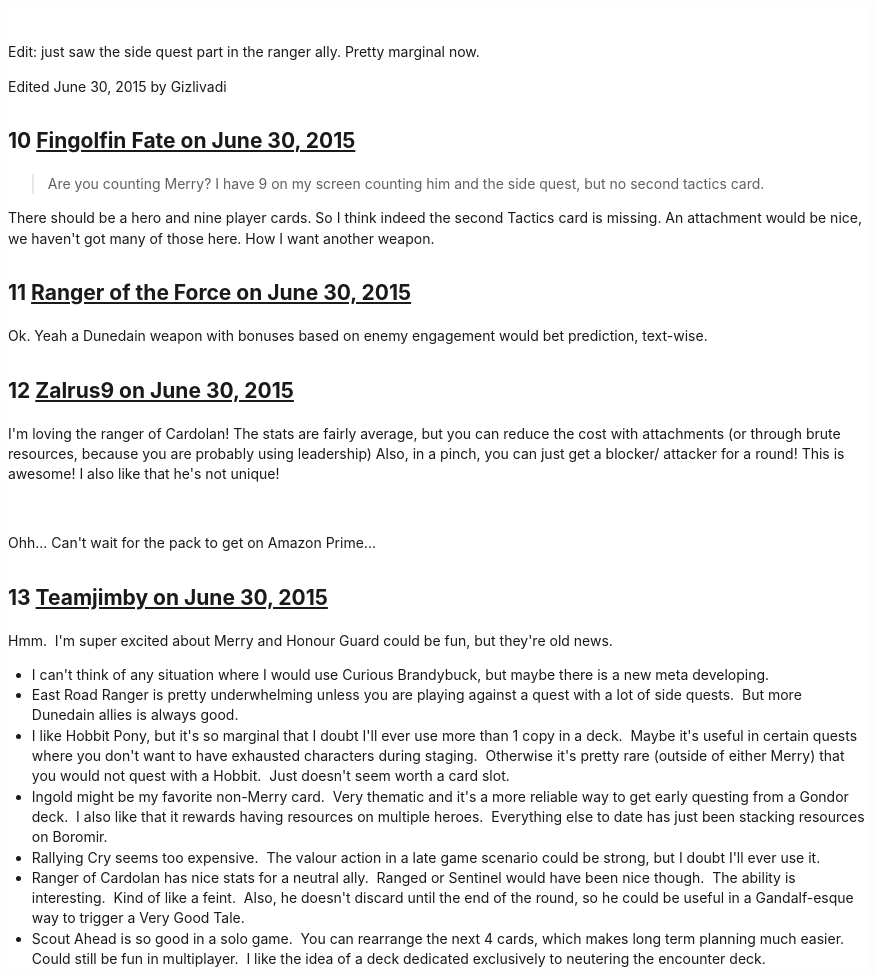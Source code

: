  

Edit: just saw the side quest part in the ranger ally. Pretty marginal now.

Edited June 30, 2015 by Gizlivadi

## 10 [Fingolfin Fate on June 30, 2015](https://community.fantasyflightgames.com/topic/181552-wastes-of-eriador-spoilers-on-cardgame-db/?do=findComment&comment=1677209)

> Are you counting Merry? I have 9 on my screen counting him and the side quest, but no second tactics card.

There should be a hero and nine player cards. So I think indeed the second Tactics card is missing. An attachment would be nice, we haven't got many of those here. How I want another weapon.

## 11 [Ranger of the Force on June 30, 2015](https://community.fantasyflightgames.com/topic/181552-wastes-of-eriador-spoilers-on-cardgame-db/?do=findComment&comment=1677211)

Ok. Yeah a Dunedain weapon with bonuses based on enemy engagement would bet prediction, text-wise.

## 12 [Zalrus9 on June 30, 2015](https://community.fantasyflightgames.com/topic/181552-wastes-of-eriador-spoilers-on-cardgame-db/?do=findComment&comment=1677220)

I'm loving the ranger of Cardolan! The stats are fairly average, but you can reduce the cost with attachments (or through brute resources, because you are probably using leadership) Also, in a pinch, you can just get a blocker/ attacker for a round! This is awesome! I also like that he's not unique! 

 

Ohh... Can't wait for the pack to get on Amazon Prime...

## 13 [Teamjimby on June 30, 2015](https://community.fantasyflightgames.com/topic/181552-wastes-of-eriador-spoilers-on-cardgame-db/?do=findComment&comment=1677240)

Hmm.  I'm super excited about Merry and Honour Guard could be fun, but they're old news. 

 * I can't think of any situation where I would use Curious Brandybuck, but maybe there is a new meta developing. 
 * East Road Ranger is pretty underwhelming unless you are playing against a quest with a lot of side quests.  But more Dunedain allies is always good. 
 * I like Hobbit Pony, but it's so marginal that I doubt I'll ever use more than 1 copy in a deck.  Maybe it's useful in certain quests where you don't want to have exhausted characters during staging.  Otherwise it's pretty rare (outside of either Merry) that you would not quest with a Hobbit.  Just doesn't seem worth a card slot. 
 * Ingold might be my favorite non-Merry card.  Very thematic and it's a more reliable way to get early questing from a Gondor deck.  I also like that it rewards having resources on multiple heroes.  Everything else to date has just been stacking resources on Boromir.
 * Rallying Cry seems too expensive.  The valour action in a late game scenario could be strong, but I doubt I'll ever use it.
 * Ranger of Cardolan has nice stats for a neutral ally.  Ranged or Sentinel would have been nice though.  The ability is interesting.  Kind of like a feint.  Also, he doesn't discard until the end of the round, so he could be useful in a Gandalf-esque way to trigger a Very Good Tale.
 * Scout Ahead is so good in a solo game.  You can rearrange the next 4 cards, which makes long term planning much easier.  Could still be fun in multiplayer.  I like the idea of a deck dedicated exclusively to neutering the encounter deck.
